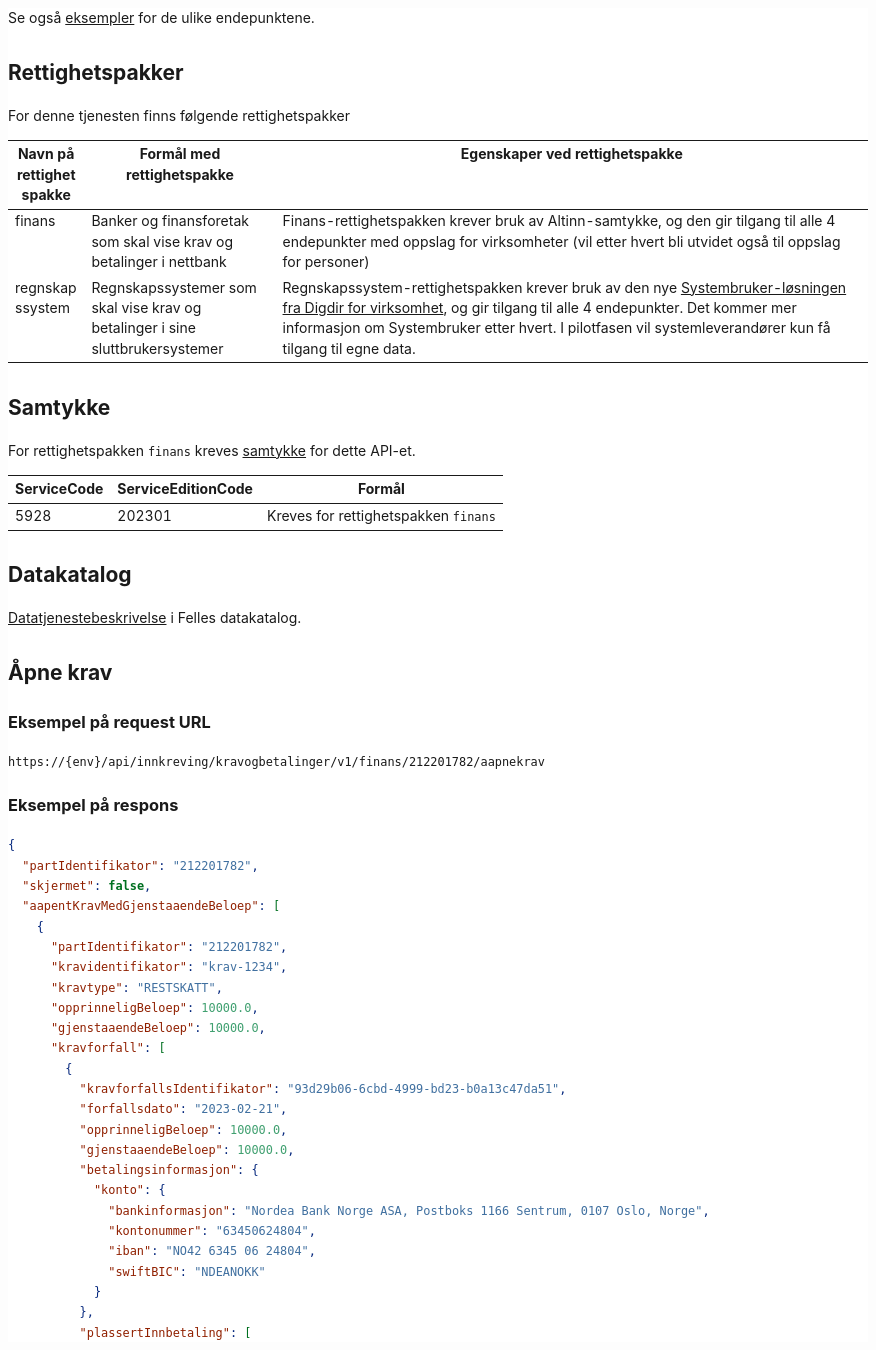 Se også [eksempler](kravogbetalinger?tab=Eksempler) for de ulike endepunktene.

## Rettighetspakker

For denne tjenesten finns følgende rettighetspakker

| Navn på rettighetspakke | Formål med rettighetspakke | Egenskaper ved rettighetspakke |
|-------------------------|----------------------------|--------------------------------|
| finans                  | Banker og finansforetak som skal vise krav og betalinger i nettbank | Finans-rettighetspakken krever bruk av Altinn-samtykke, og den gir tilgang til alle 4 endepunkter med oppslag for virksomheter (vil etter hvert bli utvidet også til oppslag for personer) |
| regnskapssystem         | Regnskapssystemer som skal vise krav og betalinger i sine sluttbrukersystemer | Regnskapssystem-rettighetspakken krever bruk av den nye [Systembruker-løsningen fra Digdir for virksomhet](../om/systembruker.md), og gir tilgang til alle 4 endepunkter. Det kommer mer informasjon om Systembruker etter hvert. I pilotfasen vil systemleverandører kun få tilgang til egne data. |

## Samtykke

For rettighetspakken `finans` kreves [samtykke](../om/samtykke.md) for dette API-et.

| ServiceCode | ServiceEditionCode | Formål |
|-------------|--------------------|--------|
| 5928        | 202301             | Kreves for rettighetspakken `finans` |

## Datakatalog

[Datatjenestebeskrivelse](https://dataservice-catalog.fellesdatakatalog.digdir.no/974761076/data-services/662907037321ef0080ea8cbe) i Felles datakatalog.

</TabItem>
<TabItem headerText="Eksempler" itemKey="itemKey-2"> 

## Åpne krav

### Eksempel på request URL

```
https://{env}/api/innkreving/kravogbetalinger/v1/finans/212201782/aapnekrav
```

### Eksempel på respons

```json
{
  "partIdentifikator": "212201782",
  "skjermet": false,
  "aapentKravMedGjenstaaendeBeloep": [
    {
      "partIdentifikator": "212201782",
      "kravidentifikator": "krav-1234",
      "kravtype": "RESTSKATT",
      "opprinneligBeloep": 10000.0,
      "gjenstaaendeBeloep": 10000.0,
      "kravforfall": [
        {
          "kravforfallsIdentifikator": "93d29b06-6cbd-4999-bd23-b0a13c47da51",
          "forfallsdato": "2023-02-21",
          "opprinneligBeloep": 10000.0,
          "gjenstaaendeBeloep": 10000.0,
          "betalingsinformasjon": {
            "konto": {
              "bankinformasjon": "Nordea Bank Norge ASA, Postboks 1166 Sentrum, 0107 Oslo, Norge",
              "kontonummer": "63450624804",
              "iban": "NO42 6345 06 24804",
              "swiftBIC": "NDEANOKK"
            }
          },
          "plassertInnbetaling": [
```
